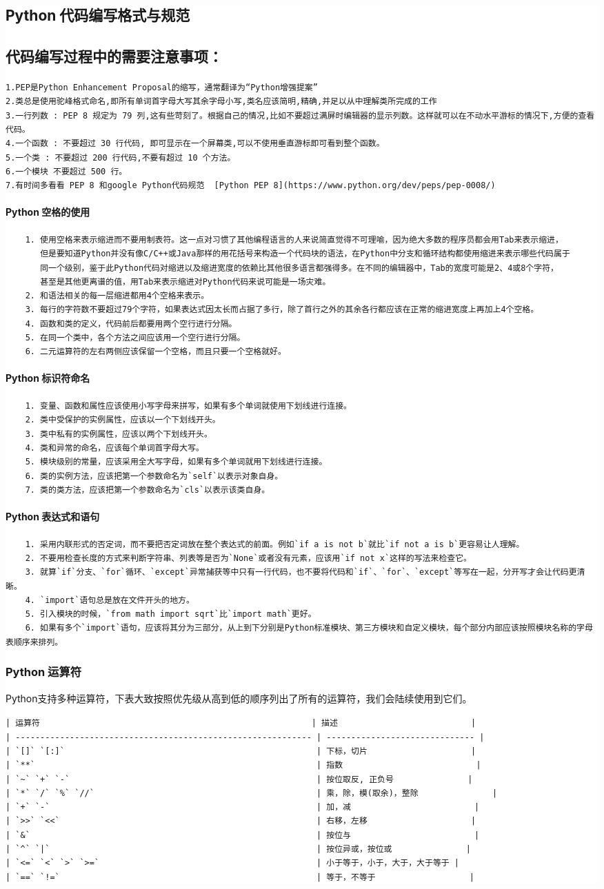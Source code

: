 ## Python 代码编写格式与规范
## 代码编写过程中的需要注意事项：
	1.PEP是Python Enhancement Proposal的缩写，通常翻译为“Python增强提案”
	2.类总是使用驼峰格式命名,即所有单词首字母大写其余字母小写,类名应该简明,精确,并足以从中理解类所完成的工作
	3.一行列数 : PEP 8 规定为 79 列,这有些苛刻了。根据自己的情况,比如不要超过满屏时编辑器的显示列数。这样就可以在不动水平游标的情况下,方便的查看代码。
	4.一个函数 : 不要超过 30 行代码, 即可显示在一个屏幕类,可以不使用垂直游标即可看到整个函数。
	5.一个类 : 不要超过 200 行代码,不要有超过 10 个方法。
	6.一个模块 不要超过 500 行。
	7.有时间多看看 PEP 8 和google Python代码规范  [Python PEP 8](https://www.python.org/dev/peps/pep-0008/)

#### Python 空格的使用

		1. 使用空格来表示缩进而不要用制表符。这一点对习惯了其他编程语言的人来说简直觉得不可理喻，因为绝大多数的程序员都会用Tab来表示缩进，
		   但是要知道Python并没有像C/C++或Java那样的用花括号来构造一个代码块的语法，在Python中分支和循环结构都使用缩进来表示哪些代码属于
		   同一个级别，鉴于此Python代码对缩进以及缩进宽度的依赖比其他很多语言都强得多。在不同的编辑器中，Tab的宽度可能是2、4或8个字符，
		   甚至是其他更离谱的值，用Tab来表示缩进对Python代码来说可能是一场灾难。
		2. 和语法相关的每一层缩进都用4个空格来表示。
		3. 每行的字符数不要超过79个字符，如果表达式因太长而占据了多行，除了首行之外的其余各行都应该在正常的缩进宽度上再加上4个空格。
		4. 函数和类的定义，代码前后都要用两个空行进行分隔。
		5. 在同一个类中，各个方法之间应该用一个空行进行分隔。
		6. 二元运算符的左右两侧应该保留一个空格，而且只要一个空格就好。

#### Python 标识符命名
		1. 变量、函数和属性应该使用小写字母来拼写，如果有多个单词就使用下划线进行连接。
		2. 类中受保护的实例属性，应该以一个下划线开头。
		3. 类中私有的实例属性，应该以两个下划线开头。
		4. 类和异常的命名，应该每个单词首字母大写。
		5. 模块级别的常量，应该采用全大写字母，如果有多个单词就用下划线进行连接。
		6. 类的实例方法，应该把第一个参数命名为`self`以表示对象自身。
		7. 类的类方法，应该把第一个参数命名为`cls`以表示该类自身。

#### Python 表达式和语句
		1. 采用内联形式的否定词，而不要把否定词放在整个表达式的前面。例如`if a is not b`就比`if not a is b`更容易让人理解。
		2. 不要用检查长度的方式来判断字符串、列表等是否为`None`或者没有元素，应该用`if not x`这样的写法来检查它。
		3. 就算`if`分支、`for`循环、`except`异常捕获等中只有一行代码，也不要将代码和`if`、`for`、`except`等写在一起，分开写才会让代码更清晰。
		4. `import`语句总是放在文件开头的地方。
		5. 引入模块的时候，`from math import sqrt`比`import math`更好。
		6. 如果有多个`import`语句，应该将其分为三部分，从上到下分别是Python标准模块、第三方模块和自定义模块，每个部分内部应该按照模块名称的字母表顺序来排列。

### Python 运算符

Python支持多种运算符，下表大致按照优先级从高到低的顺序列出了所有的运算符，我们会陆续使用到它们。

	| 运算符                                                       | 描述                           |
	| ------------------------------------------------------------ | ------------------------------ |
	| `[]` `[:]`                                                   | 下标，切片                     |
	| `**`                                                         | 指数                           |
	| `~` `+` `-`                                                  | 按位取反, 正负号               |
	| `*` `/` `%` `//`                                             | 乘，除，模(取余)，整除               |
	| `+` `-`                                                      | 加，减                         |
	| `>>` `<<`                                                    | 右移，左移                     |
	| `&`                                                          | 按位与                         |
	| `^` `|`                                                      | 按位异或，按位或               |
	| `<=` `<` `>` `>=`                                            | 小于等于，小于，大于，大于等于 |
	| `==` `!=`                                                    | 等于，不等于                   |